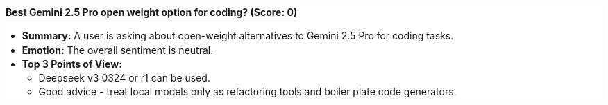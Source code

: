 **[Best Gemini 2.5 Pro open weight option for coding? (Score: 0)](https://www.reddit.com/r/LocalLLaMA/comments/1k9a9t0/best_gemini_25_pro_open_weight_option_for_coding/)**
*   **Summary:** A user is asking about open-weight alternatives to Gemini 2.5 Pro for coding tasks.
*   **Emotion:** The overall sentiment is neutral.
*   **Top 3 Points of View:**
    *   Deepseek v3 0324 or r1 can be used.
    *   Good advice - treat local models only as refactoring tools and boiler plate code generators.
